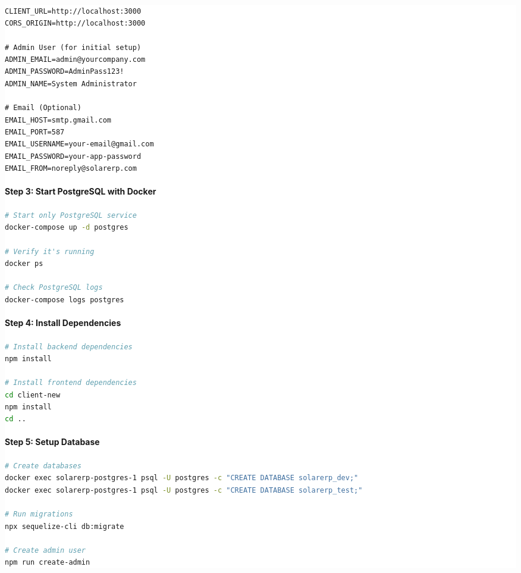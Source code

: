 ```env
CLIENT_URL=http://localhost:3000
CORS_ORIGIN=http://localhost:3000

# Admin User (for initial setup)
ADMIN_EMAIL=admin@yourcompany.com
ADMIN_PASSWORD=AdminPass123!
ADMIN_NAME=System Administrator

# Email (Optional)
EMAIL_HOST=smtp.gmail.com
EMAIL_PORT=587
EMAIL_USERNAME=your-email@gmail.com
EMAIL_PASSWORD=your-app-password
EMAIL_FROM=noreply@solarerp.com
```

#### Step 3: Start PostgreSQL with Docker
```bash
# Start only PostgreSQL service
docker-compose up -d postgres

# Verify it's running
docker ps

# Check PostgreSQL logs
docker-compose logs postgres
```

#### Step 4: Install Dependencies
```bash
# Install backend dependencies
npm install

# Install frontend dependencies
cd client-new
npm install
cd ..
```

#### Step 5: Setup Database
```bash
# Create databases
docker exec solarerp-postgres-1 psql -U postgres -c "CREATE DATABASE solarerp_dev;"
docker exec solarerp-postgres-1 psql -U postgres -c "CREATE DATABASE solarerp_test;"

# Run migrations
npx sequelize-cli db:migrate

# Create admin user
npm run create-admin
```
